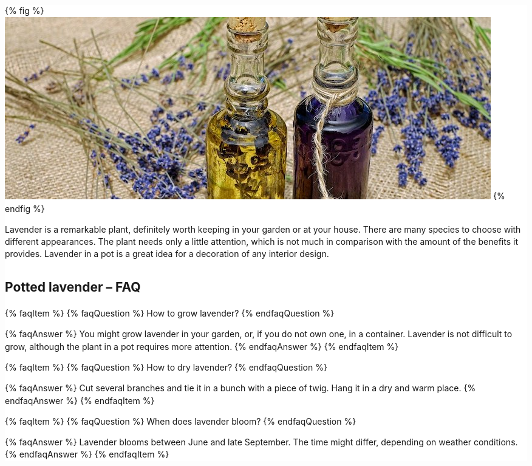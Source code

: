 {% fig %}
![How can you use lavender?](/uploads/lawenda-praktyczne-zastosowania2.jpg "How can you use lavender?")
{% endfig %}

Lavender is a remarkable plant, definitely worth keeping in your garden or at your house. There are many species to choose with different appearances. The plant needs only a little attention, which is not much in comparison with the amount of the benefits it provides. Lavender in a pot is a great idea for a decoration of any interior design.

## Potted lavender – FAQ

{% faqItem %}
{% faqQuestion %}
How to grow lavender?
{% endfaqQuestion %}

{% faqAnswer %}
You might grow lavender in your garden, or, if you do not own one, in a container. Lavender is not difficult to grow, although the plant in a pot requires more attention.
{% endfaqAnswer %}
{% endfaqItem %}

{% faqItem %}
{% faqQuestion %}
How to dry lavender?
{% endfaqQuestion %}

{% faqAnswer %}
Cut several branches and tie it in a bunch with a piece of twig. Hang it in a dry and warm place.
{% endfaqAnswer %}
{% endfaqItem %}

{% faqItem %}
{% faqQuestion %}
When does lavender bloom?
{% endfaqQuestion %}

{% faqAnswer %}
Lavender blooms between June and late September. The time might differ, depending on weather conditions.
{% endfaqAnswer %}
{% endfaqItem %}
